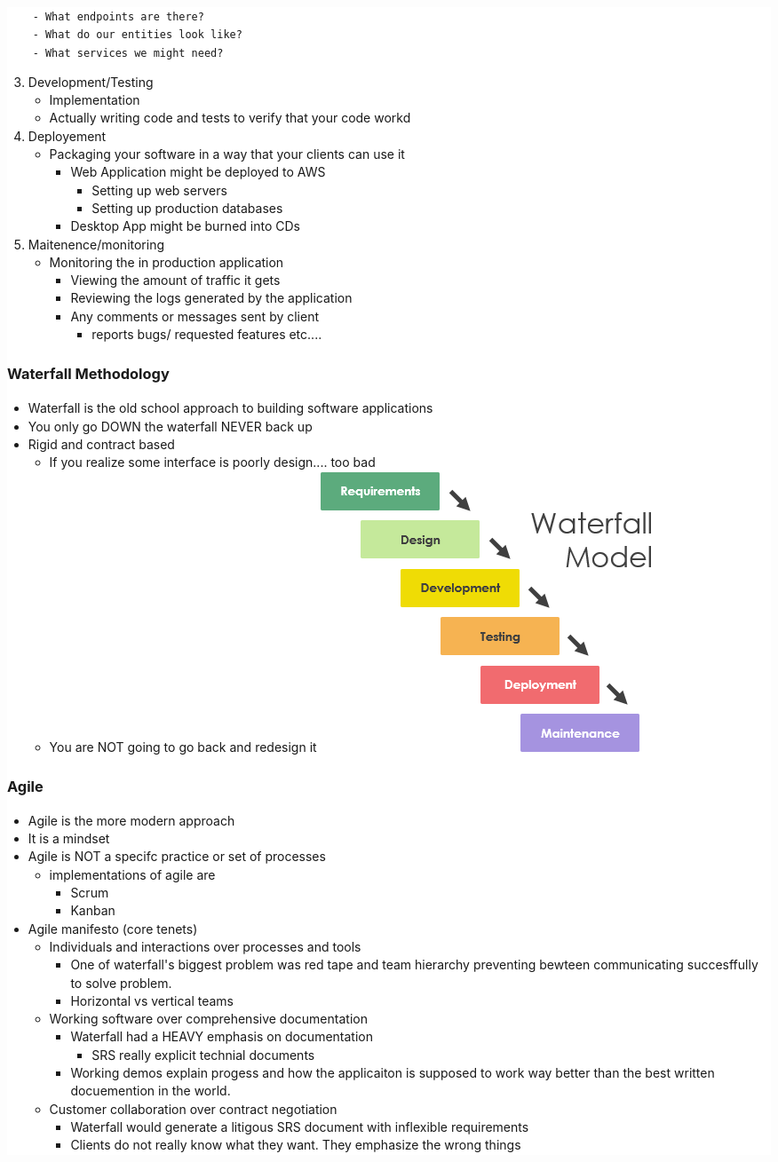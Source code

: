         - What endpoints are there? 
        - What do our entities look like?
        - What services we might need?
3. Development/Testing
    - Implementation
    - Actually writing code and tests to verify that your code workd
4. Deployement
    - Packaging your software in a way that your clients can use it
        - Web Application might be deployed to AWS
            - Setting up web servers
            - Setting up production databases
        - Desktop App might be burned into CDs
5. Maitenence/monitoring
    - Monitoring the in production application
        - Viewing the amount of traffic it gets
        - Reviewing the logs generated by the application
        - Any comments or messages sent by client
            - reports bugs/ requested features etc....
### Waterfall Methodology
- Waterfall is the old school approach to building software applications
- You only go DOWN the waterfall NEVER back up
- Rigid and contract based
    - If you realize some interface is poorly design.... too bad
    - You are NOT going to go back and redesign it
![Waterfall](waterfall-model.png)

### Agile
- Agile is the more modern approach
- It is a mindset
- Agile is NOT a specifc practice or set of processes
    - implementations of agile are
        - Scrum
        - Kanban
- Agile manifesto (core tenets)
    - Individuals and interactions over processes and tools
        - One of waterfall's biggest problem was red tape and team hierarchy preventing bewteen communicating succesffully to solve problem.
        - Horizontal vs vertical teams
    - Working software over comprehensive documentation
        - Waterfall had a HEAVY emphasis on documentation
            - SRS really explicit technial documents
        - Working demos explain progess and how the applicaiton is supposed to work way better than the best written docuemention in the world.
    - Customer collaboration over contract negotiation
        - Waterfall would generate a litigous SRS document with inflexible requirements
        - Clients do not really know what they want. They emphasize the wrong things